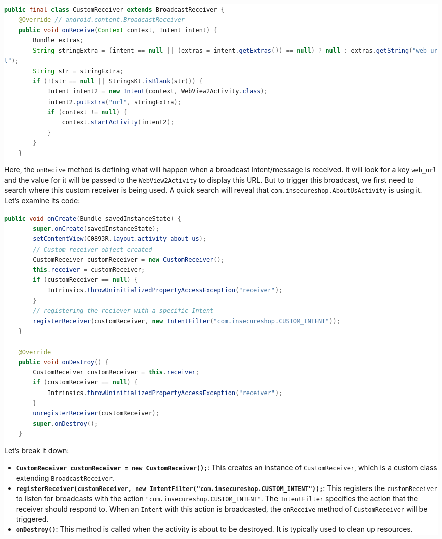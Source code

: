 ```java
public final class CustomReceiver extends BroadcastReceiver {
    @Override // android.content.BroadcastReceiver
    public void onReceive(Context context, Intent intent) {
        Bundle extras;
        String stringExtra = (intent == null || (extras = intent.getExtras()) == null) ? null : extras.getString("web_url");
        String str = stringExtra;
        if (!(str == null || StringsKt.isBlank(str))) {
            Intent intent2 = new Intent(context, WebView2Activity.class);
            intent2.putExtra("url", stringExtra);
            if (context != null) {
                context.startActivity(intent2);
            }
        }
    }
```

Here, the `onRecive` method is defining what will happen when a broadcast Intent/message is received. It will look for a key `web_url` and the value for it will be passed to the `WebView2Activity` to display this URL. But to trigger this broadcast, we first need to search where this custom receiver is being used. A quick search will reveal that `com.insecureshop.AboutUsActivity` is using it. Let’s examine its code:

```java
public void onCreate(Bundle savedInstanceState) {
        super.onCreate(savedInstanceState);
        setContentView(C0893R.layout.activity_about_us);
        // Custom receiver object created
        CustomReceiver customReceiver = new CustomReceiver();
        this.receiver = customReceiver;
        if (customReceiver == null) {
            Intrinsics.throwUninitializedPropertyAccessException("receiver");
        }
        // registering the reciever with a specific Intent
        registerReceiver(customReceiver, new IntentFilter("com.insecureshop.CUSTOM_INTENT"));
    }

    @Override
    public void onDestroy() {
        CustomReceiver customReceiver = this.receiver;
        if (customReceiver == null) {
            Intrinsics.throwUninitializedPropertyAccessException("receiver");
        }
        unregisterReceiver(customReceiver);
        super.onDestroy();
    }
```

Let’s break it down:

- **`CustomReceiver customReceiver = new CustomReceiver();`**: This creates an instance of `CustomReceiver`, which is a custom class extending `BroadcastReceiver`.
- **`registerReceiver(customReceiver, new IntentFilter("com.insecureshop.CUSTOM_INTENT"));`**: This registers the `customReceiver` to listen for broadcasts with the action `"com.insecureshop.CUSTOM_INTENT"`. The `IntentFilter` specifies the action that the receiver should respond to. When an `Intent` with this action is broadcasted, the `onReceive` method of `CustomReceiver` will be triggered.
- **`onDestroy()`**: This method is called when the activity is about to be destroyed. It is typically used to clean up resources.
